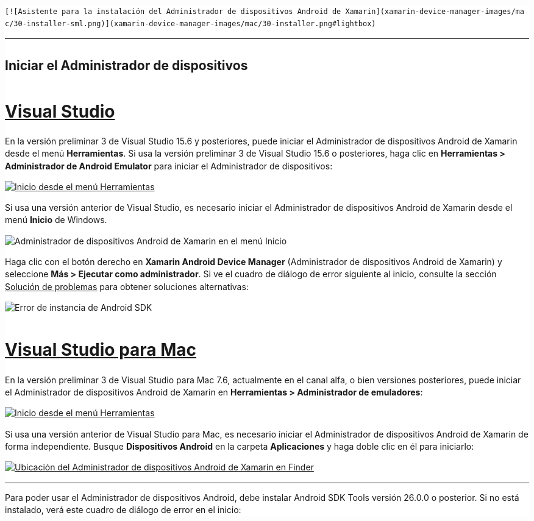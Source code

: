     [![Asistente para la instalación del Administrador de dispositivos Android de Xamarin](xamarin-device-manager-images/mac/30-installer-sml.png)](xamarin-device-manager-images/mac/30-installer.png#lightbox)

-----
## <a name="launching-the-device-manager"></a>Iniciar el Administrador de dispositivos

# <a name="visual-studiotabvswin"></a>[Visual Studio](#tab/vswin)

En la versión preliminar 3 de Visual Studio 15.6 y posteriores, puede iniciar el Administrador de dispositivos Android de Xamarin desde el menú **Herramientas**. Si usa la versión preliminar 3 de Visual Studio 15.6 o posteriores, haga clic en **Herramientas > Administrador de Android Emulator** para iniciar el Administrador de dispositivos:

[![Inicio desde el menú Herramientas](xamarin-device-manager-images/win/04-tools-menu-sml.png)](xamarin-device-manager-images/win/04-tools-menu.png#lightbox)

Si usa una versión anterior de Visual Studio, es necesario iniciar el Administrador de dispositivos Android de Xamarin desde el menú **Inicio** de Windows.

![Administrador de dispositivos Android de Xamarin en el menú Inicio](xamarin-device-manager-images/win/31-start-menu.png)

Haga clic con el botón derecho en **Xamarin Android Device Manager** (Administrador de dispositivos Android de Xamarin) y seleccione **Más > Ejecutar como administrador**. Si ve el cuadro de diálogo de error siguiente al inicio, consulte la sección [Solución de problemas](#troubleshooting) para obtener soluciones alternativas:

![Error de instancia de Android SDK](xamarin-device-manager-images/win/32-sdk-error.png)

# <a name="visual-studio-for-mactabvsmac"></a>[Visual Studio para Mac](#tab/vsmac)

En la versión preliminar 3 de Visual Studio para Mac 7.6, actualmente en el canal alfa, o bien versiones posteriores, puede iniciar el Administrador de dispositivos Android de Xamarin en **Herramientas > Administrador de emuladores**:

[![Inicio desde el menú Herramientas](xamarin-device-manager-images/mac/16-tools-menu-sml.png)](xamarin-device-manager-images/mac/16-tools-menu.png#lightbox)

Si usa una versión anterior de Visual Studio para Mac, es necesario iniciar el Administrador de dispositivos Android de Xamarin de forma independiente. Busque **Dispositivos Android** en la carpeta **Aplicaciones** y haga doble clic en él para iniciarlo:

[![Ubicación del Administrador de dispositivos Android de Xamarin en Finder](xamarin-device-manager-images/mac/31-location-in-finder-sml.png)](xamarin-device-manager-images/mac/31-location-in-finder.png#lightbox)

-----

Para poder usar el Administrador de dispositivos Android, debe instalar Android SDK Tools versión 26.0.0 o posterior. Si no está instalado, verá este cuadro de diálogo de error en el inicio:
